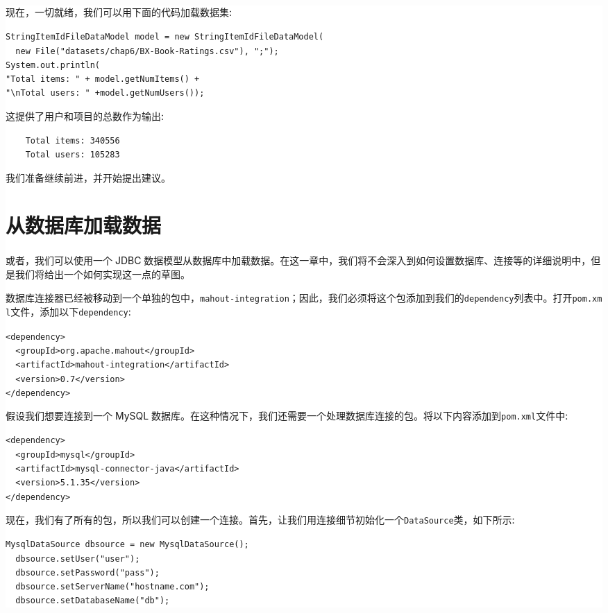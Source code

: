 现在，一切就绪，我们可以用下面的代码加载数据集:

```
StringItemIdFileDataModel model = new StringItemIdFileDataModel( 
  new File("datasets/chap6/BX-Book-Ratings.csv"), ";"); 
System.out.println( 
"Total items: " + model.getNumItems() +  
"\nTotal users: " +model.getNumUsers()); 
```

这提供了用户和项目的总数作为输出:

```
    Total items: 340556
    Total users: 105283

```

我们准备继续前进，并开始提出建议。

<link href="Styles/Style00.css" rel="stylesheet" type="text/css"> <link href="Styles/Style01.css" rel="stylesheet" type="text/css"> <link href="Styles/Style02.css" rel="stylesheet" type="text/css"> <link href="Styles/Style03.css" rel="stylesheet" type="text/css">     

# 从数据库加载数据

或者，我们可以使用一个 JDBC 数据模型从数据库中加载数据。在这一章中，我们将不会深入到如何设置数据库、连接等的详细说明中，但是我们将给出一个如何实现这一点的草图。

数据库连接器已经被移动到一个单独的包中，`mahout-integration`；因此，我们必须将这个包添加到我们的`dependency`列表中。打开`pom.xml`文件，添加以下`dependency`:

```
<dependency> 
  <groupId>org.apache.mahout</groupId> 
  <artifactId>mahout-integration</artifactId> 
  <version>0.7</version> 
</dependency> 
```

假设我们想要连接到一个 MySQL 数据库。在这种情况下，我们还需要一个处理数据库连接的包。将以下内容添加到`pom.xml`文件中:

```
<dependency> 
  <groupId>mysql</groupId> 
  <artifactId>mysql-connector-java</artifactId> 
  <version>5.1.35</version> 
</dependency> 
```

现在，我们有了所有的包，所以我们可以创建一个连接。首先，让我们用连接细节初始化一个`DataSource`类，如下所示:

```
MysqlDataSource dbsource = new MysqlDataSource(); 
  dbsource.setUser("user"); 
  dbsource.setPassword("pass"); 
  dbsource.setServerName("hostname.com"); 
  dbsource.setDatabaseName("db"); 
```
